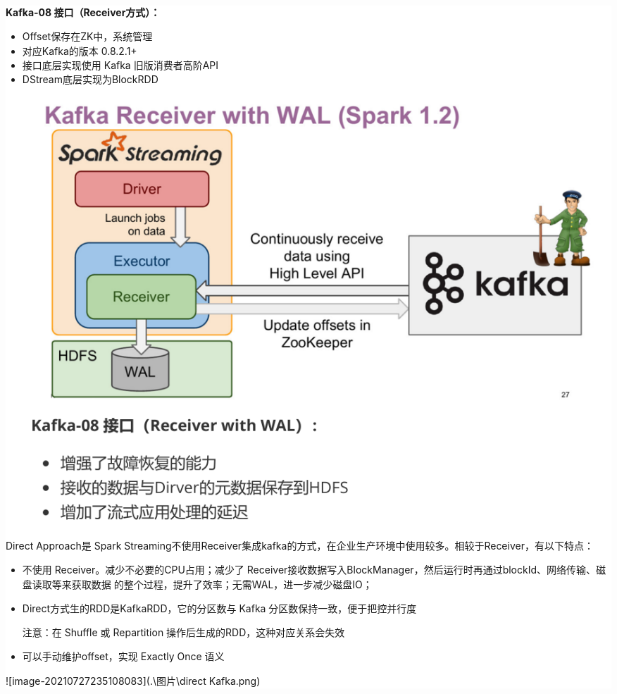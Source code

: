 

**Kafka-08 接口（Receiver方式）：**

- Offset保存在ZK中，系统管理
- 对应Kafka的版本 0.8.2.1+
- 接口底层实现使用 Kafka 旧版消费者高阶API
- DStream底层实现为BlockRDD

![image-20210727234602656](.\图片\Reciver模式.png)



Direct Approach是 Spark Streaming不使用Receiver集成kafka的方式，在企业生产环境中使用较多。相较于Receiver，有以下特点：

- 不使用 Receiver。减少不必要的CPU占用；减少了 Receiver接收数据写入BlockManager，然后运行时再通过blockId、网络传输、磁盘读取等来获取数据
  的整个过程，提升了效率；无需WAL，进一步减少磁盘IO；

- Direct方式生的RDD是KafkaRDD，它的分区数与 Kafka 分区数保持一致，便于把控并行度

  注意：在 Shuffle 或 Repartition 操作后生成的RDD，这种对应关系会失效

- 可以手动维护offset，实现 Exactly Once 语义

![image-20210727235108083](.\图片\direct Kafka.png)
